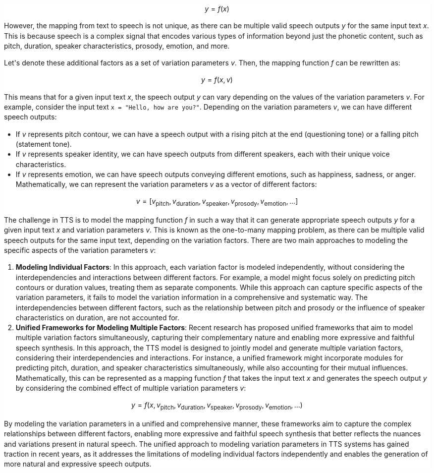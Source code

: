 $$y = f(x)$$

However, the mapping from text to speech is not unique, as there can be multiple valid speech outputs $y$ for the same input text $x$. This is because speech is a complex signal that encodes various types of information beyond just the phonetic content, such as pitch, duration, speaker characteristics, prosody, emotion, and more.

Let's denote these additional factors as a set of variation parameters $v$. Then, the mapping function $f$ can be rewritten as:

$$y = f(x, v)$$

This means that for a given input text $x$, the speech output $y$ can vary depending on the values of the variation parameters $v$.
For example, consider the input text `x = "Hello, how are you?"`. Depending on the variation parameters $v$, we can have different speech outputs:
- If $v$ represents pitch contour, we can have a speech output with a rising pitch at the end (questioning tone) or a falling pitch (statement tone).
- If $v$ represents speaker identity, we can have speech outputs from different speakers, each with their unique voice characteristics.
- If $v$ represents emotion, we can have speech outputs conveying different emotions, such as happiness, sadness, or anger.
Mathematically, we can represent the variation parameters $v$ as a vector of different factors:

$$v = [v_{\text{pitch}}, v_{\text{duration}}, v_{\text{speaker}}, v_{\text{prosody}}, v_{\text{emotion}}, \dots]$$

The challenge in TTS is to model the mapping function $f$ in such a way that it can generate appropriate speech outputs $y$ for a given input text $x$ and variation parameters $v$. This is known as the one-to-many mapping problem, as there can be multiple valid speech outputs for the same input text, depending on the variation factors.
There are two main approaches to modeling the specific aspects of the variation parameters $v$:
1. **Modeling Individual Factors**: In this approach, each variation factor is modeled independently, without considering the interdependencies and interactions between different factors. For example, a model might focus solely on predicting pitch contours or duration values, treating them as separate components. While this approach can capture specific aspects of the variation parameters, it fails to model the variation information in a comprehensive and systematic way. The interdependencies between different factors, such as the relationship between pitch and prosody or the influence of speaker characteristics on duration, are not accounted for.
2. **Unified Frameworks for Modeling Multiple Factors**: Recent research has proposed unified frameworks that aim to model multiple variation factors simultaneously, capturing their complementary nature and enabling more expressive and faithful speech synthesis. In this approach, the TTS model is designed to jointly model and generate multiple variation factors, considering their interdependencies and interactions. For instance, a unified framework might incorporate modules for predicting pitch, duration, and speaker characteristics simultaneously, while also accounting for their mutual influences. Mathematically, this can be represented as a mapping function $f$ that takes the input text $x$ and generates the speech output $y$ by considering the combined effect of multiple variation parameters $v$:

$$y=f(x,v_{\text{pitch}},v_{\text{duration}},v_{\text{speaker}},v_{\text{prosody}},v_{\text{emotion}}, \dots)$$

By modeling the variation parameters in a unified and comprehensive manner, these frameworks aim to capture the complex relationships between different factors, enabling more expressive and faithful speech synthesis that better reflects the nuances and variations present in natural speech.
The unified approach to modeling variation parameters in TTS systems has gained traction in recent years, as it addresses the limitations of modeling individual factors independently and enables the generation of more natural and expressive speech outputs.
